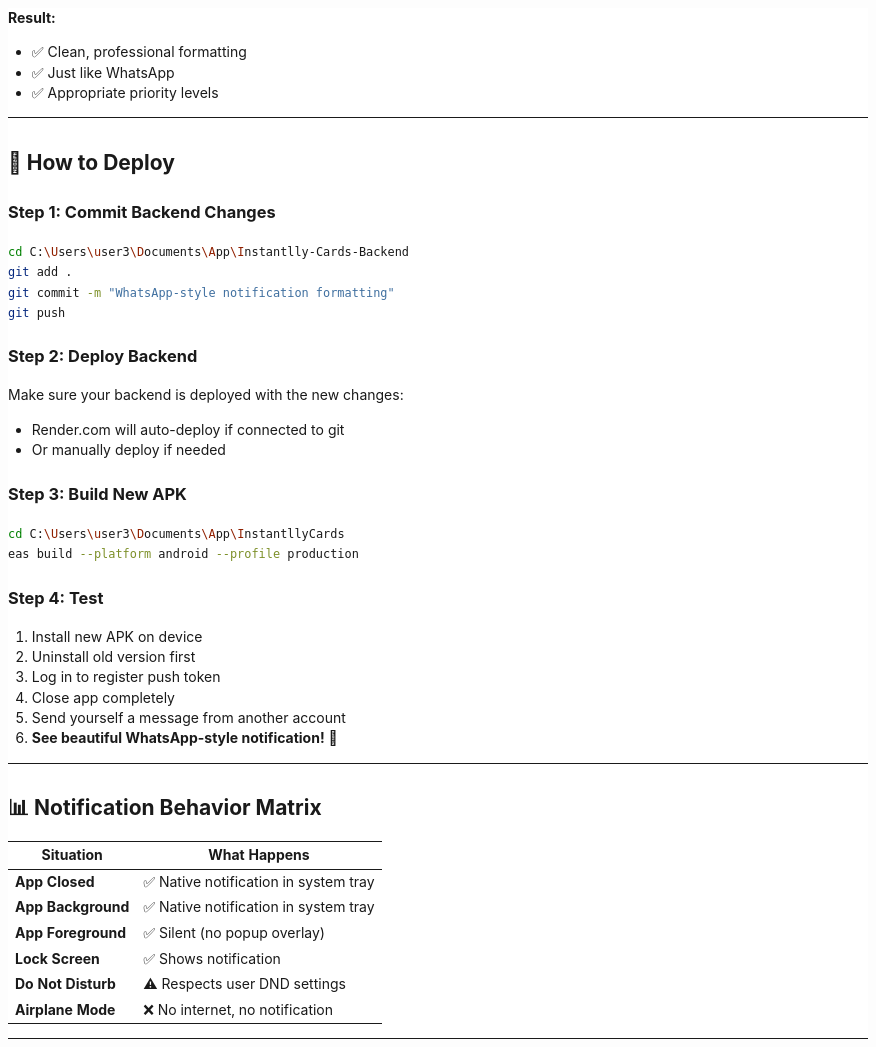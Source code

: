 **Result:**
- ✅ Clean, professional formatting
- ✅ Just like WhatsApp
- ✅ Appropriate priority levels

---

## 🚀 How to Deploy

### Step 1: Commit Backend Changes
```bash
cd C:\Users\user3\Documents\App\Instantlly-Cards-Backend
git add .
git commit -m "WhatsApp-style notification formatting"
git push
```

### Step 2: Deploy Backend
Make sure your backend is deployed with the new changes:
- Render.com will auto-deploy if connected to git
- Or manually deploy if needed

### Step 3: Build New APK
```bash
cd C:\Users\user3\Documents\App\InstantllyCards
eas build --platform android --profile production
```

### Step 4: Test
1. Install new APK on device
2. Uninstall old version first
3. Log in to register push token
4. Close app completely
5. Send yourself a message from another account
6. **See beautiful WhatsApp-style notification!** 🎉

---

## 📊 Notification Behavior Matrix

| Situation | What Happens |
|-----------|--------------|
| **App Closed** | ✅ Native notification in system tray |
| **App Background** | ✅ Native notification in system tray |
| **App Foreground** | ✅ Silent (no popup overlay) |
| **Lock Screen** | ✅ Shows notification |
| **Do Not Disturb** | ⚠️ Respects user DND settings |
| **Airplane Mode** | ❌ No internet, no notification |

---